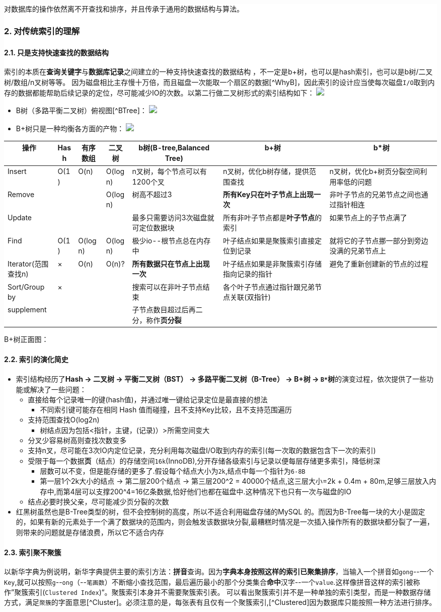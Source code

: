 
对数据库的操作依然离不开查找和排序，并且传承于通用的数据结构与算法。
### 2. 对传统索引的理解
#### 2.1. 只是支持快速查找的数据结构
索引的本质在**查询关键字**与**数据库记录**之间建立的一种支持快速查找的数据结构 ，不一定是b+树，也可以是hash索引，也可以是b树/二叉树/数组/n叉树等等。
因为磁盘相比主存慢十万倍，而且磁盘一次能取一个扇区的数据[^WhyB]，因此索引的设计应当使每次磁盘`I/O`取到内存的数据都能帮助后续记录的定位，尽可能减少IO的次数。以第二行做二叉树形式的索引结构如下：
![](https://gitee.com/istarwyh/images/raw/master/1621869911_20210524231742810_16229.png)

- B树（多路平衡二叉树）俯视图[^BTree]：
![](https://gitee.com/istarwyh/images/raw/master/1621869913_20210524231825279_9618.png)

- B+树只是一种均衡各方面的产物：
![](https://gitee.com/istarwyh/images/raw/master/1621869917_20210524231839825_23357.png)

|        操作         |   Hash   | 有序数组 |  二叉树  |      b树(B-tree,Balanced Tree)      |                  b+树                  |                  b*树                   |
| ------------------ | -------- | -------- | ------- | ----------------------------------- | ------------------------------------- | --------------------------------------- |
| Insert             | O(1)     | O(n)    | O(logn) | n叉树，每个节点可以有1200个叉         | n叉树，优化b树存储，提供范围查找          | n叉树，优化b+树页分裂空间利用率低的问题     |
| Remove             |          |          | O(logn) | 树高不超过3                          | **所有Key只在叶子节点上出现一次**       | 非叶子节点的兄弟节点之间也通过指针相连      |
| Update             |          |          |         | 最多只需要访问3次磁盘就可定位数据块    | 所有非叶子节点都是**叶子节点**的索引     | 如果节点上的子节点满了                     |
| Find               | O(1)     | O(logn)  | O(logn) | 极少io--根节点总在内存中              | 叶子结点如果是聚簇索引直接定位到记录       | 就将它的子节点挪一部分到旁边没满的兄弟节点上 |
| Iterator(范围查找n) | $\times$ | O(n)     | O(n)?   | **所有数据只在节点上出现一次**       | 叶子结点如果是非聚簇索引存储指向记录的指针 | 避免了重新创建新的节点的过程               |
| Sort/Group by      | $\times$ |          |         | 搜索可以在非叶子节点结束              | 各个叶子节点通过指针跟兄弟节点关联(双指针) |                                         |
| supplement         |          |         |         | 子节点数目超过后再二分，称作**页分裂** |                                        |                                         |

B+树正面图：


#### 2.2. 索引的演化简史
- 索引结构经历了**Hash -> 二叉树 -> 平衡二叉树（BST） -> 多路平衡二叉树（B-Tree） -> B+树 -> `B*`树**的演变过程，依次提供了一些功能或解决了一些问题：
    - 直接给每个记录唯一的键(hash值)，并通过唯一键给记录定位是最直接的想法
        - 不同索引键可能存在相同 Hash 值而碰撞，且不支持Key比较，且不支持范围遍历
    - 支持范围查找O(log2n)
        - 树结点因为包括<指针，主键，(记录)）>所需空间变大
    - 分叉少容易树高则查找次数变多
    - 支持n叉，尽可能在3次IO内定位记录，充分利用每次磁盘I/O取到内存的索引(每一次取的数据包含下一次的索引)
    - 受限于每一个数据**页**（结点）的存储空间`16k`(InnoDB),分开存储各级索引与记录以便每层存储更多索引，降低树深
        - 层数可以不变，但是能存储的更多了.假设每个结点大小为`2k`,结点中每一个指针为`6-8B`
        - 第一层1个2k大小的结点 -> 第二层200个结点 -> 第三层200^2 = 40000个结点,这三层大小=2k + 0.4m + 80m,足够三层放入内存中,而第4层可以支撑200^4=16亿条数据,恰好他们也都在磁盘中.这种情况下也只有一次与磁盘的IO
    - 结点必要时换父亲，尽可能减少页分裂的次数
- 红黑树虽然也是B-Tree类型的树，但不会控制树的高度，所以不适合利用磁盘存储的MySQL 的。而因为B-Tree每一块的大小是固定的，如果有新的元素处于一个满了数据块的范围内，则会触发该数据块分裂,最糟糕时情况是一次插入操作所有的数据块都分裂了一遍，则带来的问题就是存储浪费，所以它不适合内存

#### 2.3. 索引聚不聚簇
以新华字典为例说明，新华字典提供主要的索引方法：**拼音**查询。因为**字典本身按照这样的索引已聚集排序**，当输入一个拼音如`gong`--一个`Key`,就可以按照`g`--`ong`（--`笔画数`）不断缩小查找范围，最后遍历最小的那个分类集合**命中**汉字--一个`value`.这样像拼音这样的索引被称作”聚簇索引(`Clustered Index`)“。聚簇索引本身并不需要聚簇索引表。
可以看出聚簇索引并不是一种单独的索引类型，而是一种数据存储方式，满足`聚簇`的字面意思[^Cluster]。必须注意的是，每张表有且仅有一个聚簇索引,[^Clustered]因为数据库只能按照一种方法进行排序。


[^explain]: https://blog.csdn.net/qq_20315217/article/details/120416716?spm=1001.2014.3001.5501